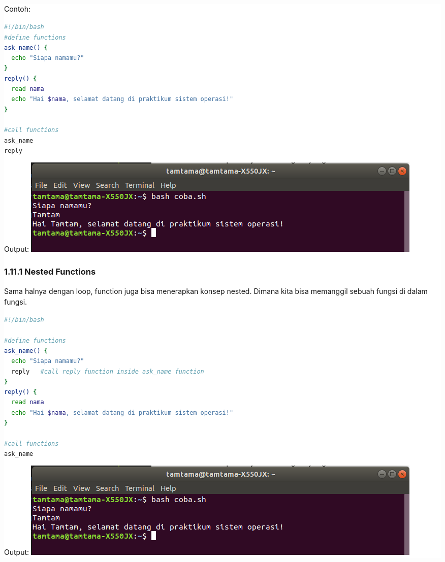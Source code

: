 Contoh:

```bash
#!/bin/bash
#define functions
ask_name() {
  echo "Siapa namamu?"
}
reply() {
  read nama
  echo "Hai $nama, selamat datang di praktikum sistem operasi!"
}

#call functions
ask_name
reply
```

Output:
![hasil-fungsi](gambar/hasil-fungsi.png)

### 1.11.1 Nested Functions

Sama halnya dengan loop, function juga bisa menerapkan konsep nested. Dimana
kita bisa memanggil sebuah fungsi di dalam fungsi.

```bash
#!/bin/bash

#define functions
ask_name() {
  echo "Siapa namamu?"
  reply   #call reply function inside ask_name function
}
reply() {
  read nama
  echo "Hai $nama, selamat datang di praktikum sistem operasi!"
}

#call functions
ask_name
```

Output:
![hasil-fungsi](gambar/hasil-fungsi.png)
